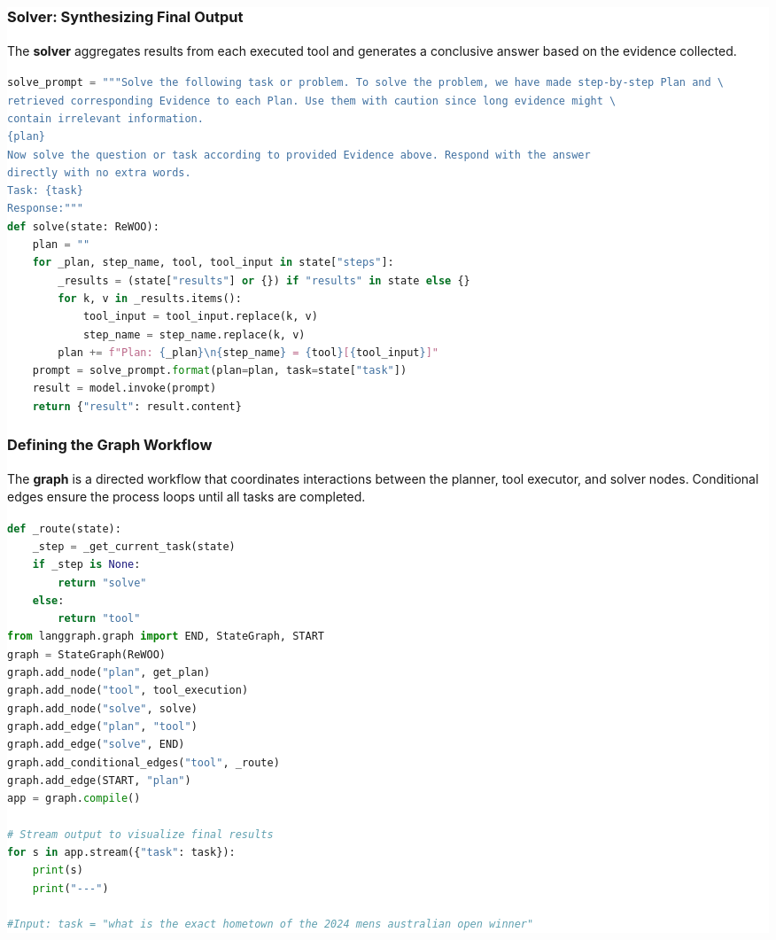 ### Solver: Synthesizing Final Output

The **solver** aggregates results from each executed tool and generates a conclusive answer based on the evidence collected.

```python
solve_prompt = """Solve the following task or problem. To solve the problem, we have made step-by-step Plan and \
retrieved corresponding Evidence to each Plan. Use them with caution since long evidence might \
contain irrelevant information.
{plan}
Now solve the question or task according to provided Evidence above. Respond with the answer
directly with no extra words.
Task: {task}
Response:"""
def solve(state: ReWOO):
    plan = ""
    for _plan, step_name, tool, tool_input in state["steps"]:
        _results = (state["results"] or {}) if "results" in state else {}
        for k, v in _results.items():
            tool_input = tool_input.replace(k, v)
            step_name = step_name.replace(k, v)
        plan += f"Plan: {_plan}\n{step_name} = {tool}[{tool_input}]"
    prompt = solve_prompt.format(plan=plan, task=state["task"])
    result = model.invoke(prompt)
    return {"result": result.content}
```

### Defining the Graph Workflow

The **graph** is a directed workflow that coordinates interactions between the planner, tool executor, and solver nodes. Conditional edges ensure the process loops until all tasks are completed.

```python
def _route(state):
    _step = _get_current_task(state)
    if _step is None:
        return "solve"
    else:
        return "tool"
from langgraph.graph import END, StateGraph, START
graph = StateGraph(ReWOO)
graph.add_node("plan", get_plan)
graph.add_node("tool", tool_execution)
graph.add_node("solve", solve)
graph.add_edge("plan", "tool")
graph.add_edge("solve", END)
graph.add_conditional_edges("tool", _route)
graph.add_edge(START, "plan")
app = graph.compile()

# Stream output to visualize final results
for s in app.stream({"task": task}):
    print(s)
    print("---")

#Input: task = "what is the exact hometown of the 2024 mens australian open winner"
```
